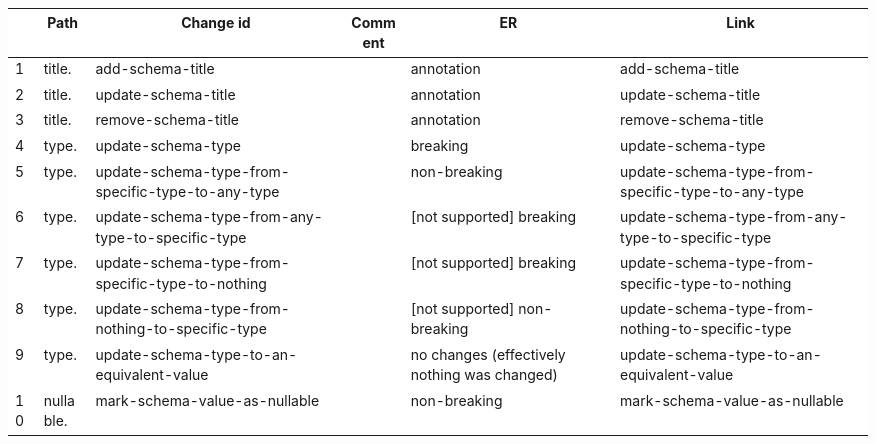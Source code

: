 |     | Path                               | Change id                                                    | Comment                                                                                                                                                                                     | ER                                                                                                               | Link                                                         |
|-----|------------------------------------|--------------------------------------------------------------|---------------------------------------------------------------------------------------------------------------------------------------------------------------------------------------------|------------------------------------------------------------------------------------------------------------------|--------------------------------------------------------------|
| 1   | title. <value>                     | add-schema-title                                             |                                                                                                                                                                                             | annotation                                                                                                       | add-schema-title                                             |
| 2   | title. <value>                     | update-schema-title                                          |                                                                                                                                                                                             | annotation                                                                                                       | update-schema-title                                          |
| 3   | title. <value>                     | remove-schema-title                                          |                                                                                                                                                                                             | annotation                                                                                                       | remove-schema-title                                          |
| 4   | type. <value>                      | update-schema-type                                           |                                                                                                                                                                                             | breaking                                                                                                         | update-schema-type                                           |
| 5   | type. <value>                      | update-schema-type-from-specific-type-to-any-type            |                                                                                                                                                                                             | non-breaking                                                                                                     | update-schema-type-from-specific-type-to-any-type            |
| 6   | type. <value>                      | update-schema-type-from-any-type-to-specific-type            |                                                                                                                                                                                             | [not supported] breaking                                                                                         | update-schema-type-from-any-type-to-specific-type            |
| 7   | type. <value>                      | update-schema-type-from-specific-type-to-nothing             |                                                                                                                                                                                             | [not supported] breaking                                                                                         | update-schema-type-from-specific-type-to-nothing             |
| 8   | type. <value>                      | update-schema-type-from-nothing-to-specific-type             |                                                                                                                                                                                             | [not supported] non-breaking                                                                                     | update-schema-type-from-nothing-to-specific-type             |
| 9   | type. <value>                      | update-schema-type-to-an-equivalent-value                    |                                                                                                                                                                                             | no changes (effectively nothing was changed)                                                                     | update-schema-type-to-an-equivalent-value                    |
| 10  | nullable. <value>                  | mark-schema-value-as-nullable                                |                                                                                                                                                                                             | non-breaking                                                                                                     | mark-schema-value-as-nullable                                |